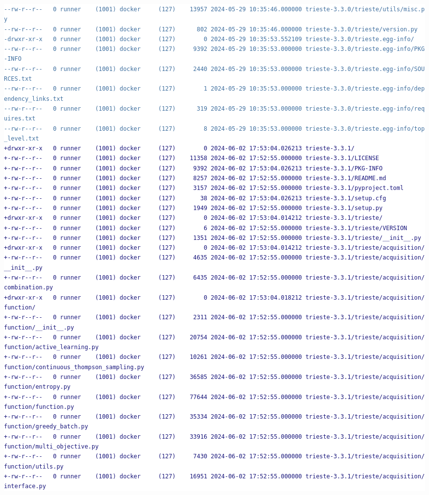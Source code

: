 ```diff
--rw-r--r--   0 runner    (1001) docker     (127)    13957 2024-05-29 10:35:46.000000 trieste-3.3.0/trieste/utils/misc.py
--rw-r--r--   0 runner    (1001) docker     (127)      802 2024-05-29 10:35:46.000000 trieste-3.3.0/trieste/version.py
-drwxr-xr-x   0 runner    (1001) docker     (127)        0 2024-05-29 10:35:53.552109 trieste-3.3.0/trieste.egg-info/
--rw-r--r--   0 runner    (1001) docker     (127)     9392 2024-05-29 10:35:53.000000 trieste-3.3.0/trieste.egg-info/PKG-INFO
--rw-r--r--   0 runner    (1001) docker     (127)     2440 2024-05-29 10:35:53.000000 trieste-3.3.0/trieste.egg-info/SOURCES.txt
--rw-r--r--   0 runner    (1001) docker     (127)        1 2024-05-29 10:35:53.000000 trieste-3.3.0/trieste.egg-info/dependency_links.txt
--rw-r--r--   0 runner    (1001) docker     (127)      319 2024-05-29 10:35:53.000000 trieste-3.3.0/trieste.egg-info/requires.txt
--rw-r--r--   0 runner    (1001) docker     (127)        8 2024-05-29 10:35:53.000000 trieste-3.3.0/trieste.egg-info/top_level.txt
+drwxr-xr-x   0 runner    (1001) docker     (127)        0 2024-06-02 17:53:04.026213 trieste-3.3.1/
+-rw-r--r--   0 runner    (1001) docker     (127)    11358 2024-06-02 17:52:55.000000 trieste-3.3.1/LICENSE
+-rw-r--r--   0 runner    (1001) docker     (127)     9392 2024-06-02 17:53:04.026213 trieste-3.3.1/PKG-INFO
+-rw-r--r--   0 runner    (1001) docker     (127)     8257 2024-06-02 17:52:55.000000 trieste-3.3.1/README.md
+-rw-r--r--   0 runner    (1001) docker     (127)     3157 2024-06-02 17:52:55.000000 trieste-3.3.1/pyproject.toml
+-rw-r--r--   0 runner    (1001) docker     (127)       38 2024-06-02 17:53:04.026213 trieste-3.3.1/setup.cfg
+-rw-r--r--   0 runner    (1001) docker     (127)     1949 2024-06-02 17:52:55.000000 trieste-3.3.1/setup.py
+drwxr-xr-x   0 runner    (1001) docker     (127)        0 2024-06-02 17:53:04.014212 trieste-3.3.1/trieste/
+-rw-r--r--   0 runner    (1001) docker     (127)        6 2024-06-02 17:52:55.000000 trieste-3.3.1/trieste/VERSION
+-rw-r--r--   0 runner    (1001) docker     (127)     1351 2024-06-02 17:52:55.000000 trieste-3.3.1/trieste/__init__.py
+drwxr-xr-x   0 runner    (1001) docker     (127)        0 2024-06-02 17:53:04.014212 trieste-3.3.1/trieste/acquisition/
+-rw-r--r--   0 runner    (1001) docker     (127)     4635 2024-06-02 17:52:55.000000 trieste-3.3.1/trieste/acquisition/__init__.py
+-rw-r--r--   0 runner    (1001) docker     (127)     6435 2024-06-02 17:52:55.000000 trieste-3.3.1/trieste/acquisition/combination.py
+drwxr-xr-x   0 runner    (1001) docker     (127)        0 2024-06-02 17:53:04.018212 trieste-3.3.1/trieste/acquisition/function/
+-rw-r--r--   0 runner    (1001) docker     (127)     2311 2024-06-02 17:52:55.000000 trieste-3.3.1/trieste/acquisition/function/__init__.py
+-rw-r--r--   0 runner    (1001) docker     (127)    20754 2024-06-02 17:52:55.000000 trieste-3.3.1/trieste/acquisition/function/active_learning.py
+-rw-r--r--   0 runner    (1001) docker     (127)    10261 2024-06-02 17:52:55.000000 trieste-3.3.1/trieste/acquisition/function/continuous_thompson_sampling.py
+-rw-r--r--   0 runner    (1001) docker     (127)    36585 2024-06-02 17:52:55.000000 trieste-3.3.1/trieste/acquisition/function/entropy.py
+-rw-r--r--   0 runner    (1001) docker     (127)    77644 2024-06-02 17:52:55.000000 trieste-3.3.1/trieste/acquisition/function/function.py
+-rw-r--r--   0 runner    (1001) docker     (127)    35334 2024-06-02 17:52:55.000000 trieste-3.3.1/trieste/acquisition/function/greedy_batch.py
+-rw-r--r--   0 runner    (1001) docker     (127)    33916 2024-06-02 17:52:55.000000 trieste-3.3.1/trieste/acquisition/function/multi_objective.py
+-rw-r--r--   0 runner    (1001) docker     (127)     7430 2024-06-02 17:52:55.000000 trieste-3.3.1/trieste/acquisition/function/utils.py
+-rw-r--r--   0 runner    (1001) docker     (127)    16951 2024-06-02 17:52:55.000000 trieste-3.3.1/trieste/acquisition/interface.py
```